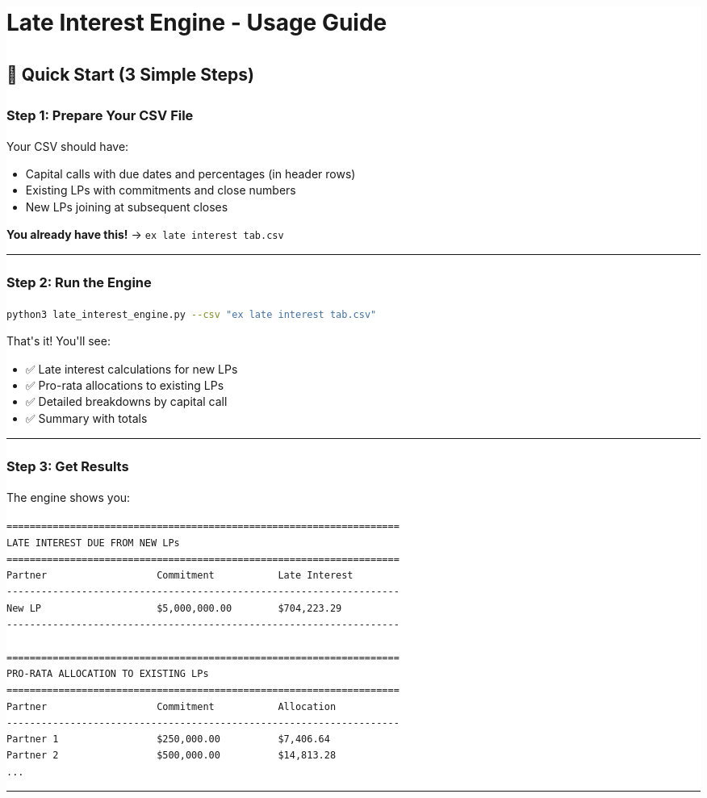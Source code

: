 # Late Interest Engine - Usage Guide

## 🚀 Quick Start (3 Simple Steps)

### **Step 1: Prepare Your CSV File**

Your CSV should have:
- Capital calls with due dates and percentages (in header rows)
- Existing LPs with commitments and close numbers
- New LPs joining at subsequent closes

**You already have this!** → `ex late interest tab.csv`

---

### **Step 2: Run the Engine**

```bash
python3 late_interest_engine.py --csv "ex late interest tab.csv"
```

That's it! You'll see:
- ✅ Late interest calculations for new LPs
- ✅ Pro-rata allocations to existing LPs
- ✅ Detailed breakdowns by capital call
- ✅ Summary with totals

---

### **Step 3: Get Results**

The engine shows you:

```
====================================================================
LATE INTEREST DUE FROM NEW LPs
====================================================================
Partner                   Commitment           Late Interest
--------------------------------------------------------------------
New LP                    $5,000,000.00        $704,223.29
--------------------------------------------------------------------

====================================================================
PRO-RATA ALLOCATION TO EXISTING LPs
====================================================================
Partner                   Commitment           Allocation
--------------------------------------------------------------------
Partner 1                 $250,000.00          $7,406.64
Partner 2                 $500,000.00          $14,813.28
...
```

---